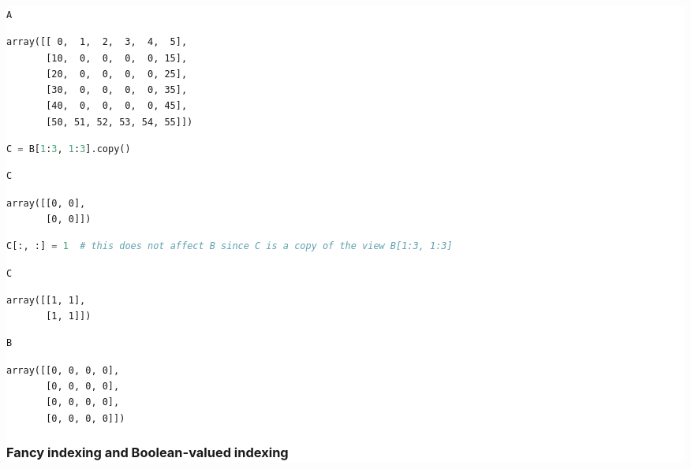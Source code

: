 
```python
A
```




    array([[ 0,  1,  2,  3,  4,  5],
           [10,  0,  0,  0,  0, 15],
           [20,  0,  0,  0,  0, 25],
           [30,  0,  0,  0,  0, 35],
           [40,  0,  0,  0,  0, 45],
           [50, 51, 52, 53, 54, 55]])




```python
C = B[1:3, 1:3].copy()
```


```python
C
```




    array([[0, 0],
           [0, 0]])




```python
C[:, :] = 1  # this does not affect B since C is a copy of the view B[1:3, 1:3]
```


```python
C
```




    array([[1, 1],
           [1, 1]])




```python
B
```




    array([[0, 0, 0, 0],
           [0, 0, 0, 0],
           [0, 0, 0, 0],
           [0, 0, 0, 0]])



### Fancy indexing and Boolean-valued indexing
